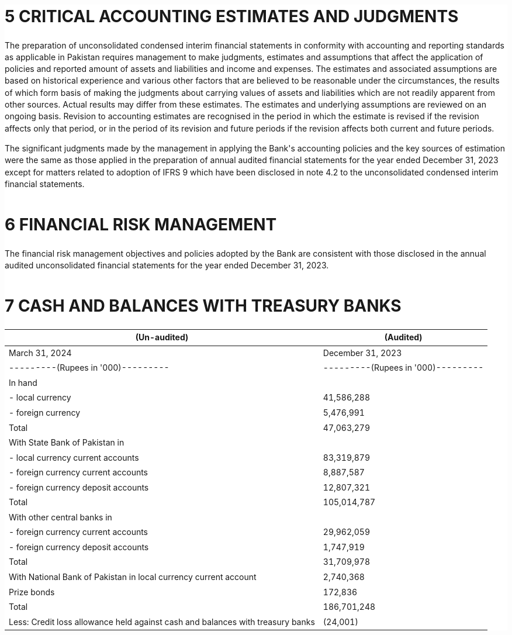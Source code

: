 # 5 CRITICAL ACCOUNTING ESTIMATES AND JUDGMENTS

The preparation of unconsolidated condensed interim financial statements in conformity with accounting and reporting standards as applicable in Pakistan requires management to make judgments, estimates and assumptions that affect the application of policies and reported amount of assets and liabilities and income and expenses. The estimates and associated assumptions are based on historical experience and various other factors that are believed to be reasonable under the circumstances, the results of which form basis of making the judgments about carrying values of assets and liabilities which are not readily apparent from other sources. Actual results may differ from these estimates. The estimates and underlying assumptions are reviewed on an ongoing basis. Revision to accounting estimates are recognised in the period in which the estimate is revised if the revision affects only that period, or in the period of its revision and future periods if the revision affects both current and future periods.

The significant judgments made by the management in applying the Bank's accounting policies and the key sources of estimation were the same as those applied in the preparation of annual audited financial statements for the year ended December 31, 2023 except for matters related to adoption of IFRS 9 which have been disclosed in note 4.2 to the unconsolidated condensed interim financial statements.

# 6 FINANCIAL RISK MANAGEMENT

The financial risk management objectives and policies adopted by the Bank are consistent with those disclosed in the annual audited unconsolidated financial statements for the year ended December 31, 2023.

# 7 CASH AND BALANCES WITH TREASURY BANKS

|(Un-audited)|(Audited)|
|---|---|
|March 31, 2024|December 31, 2023|
|---------(Rupees in '000)---------|---------(Rupees in '000)---------|
|In hand| |
|- local currency|41,586,288|
|- foreign currency|5,476,991|
|Total|47,063,279|
|With State Bank of Pakistan in| |
|- local currency current accounts|83,319,879|
|- foreign currency current accounts|8,887,587|
|- foreign currency deposit accounts|12,807,321|
|Total|105,014,787|
|With other central banks in| |
|- foreign currency current accounts|29,962,059|
|- foreign currency deposit accounts|1,747,919|
|Total|31,709,978|
|With National Bank of Pakistan in local currency current account|2,740,368|
|Prize bonds|172,836|
|Total|186,701,248|
|Less: Credit loss allowance held against cash and balances with treasury banks|(24,001)|
